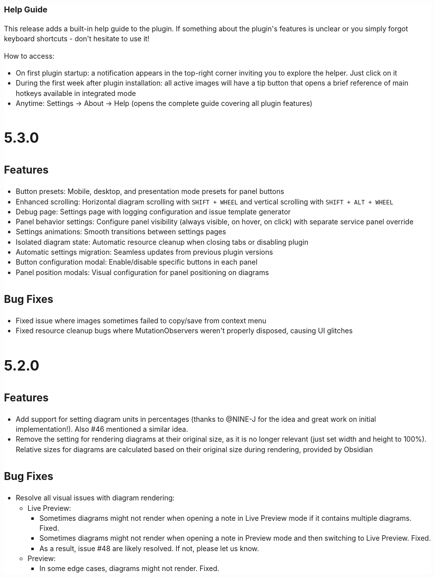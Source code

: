 
### Help Guide

This release adds a built-in help guide to the plugin. If something about the plugin's features is unclear or you simply forgot keyboard shortcuts - don't hesitate to use it!

How to access:
- On first plugin startup: a notification appears in the top-right corner inviting you to explore the helper. Just click on it
- During the first week after plugin installation: all active images will have a tip button that opens a brief reference of main hotkeys available in integrated mode
- Anytime: Settings → About → Help (opens the complete guide covering all plugin features)

# 5.3.0

## Features

- Button presets: Mobile, desktop, and presentation mode presets for panel buttons
- Enhanced scrolling: Horizontal diagram scrolling with `SHIFT + WHEEL` and vertical scrolling with `SHIFT + ALT + WHEEL`
- Debug page: Settings page with logging configuration and issue template generator
- Panel behavior settings: Configure panel visibility (always visible, on hover, on click) with separate service panel override
- Settings animations: Smooth transitions between settings pages
- Isolated diagram state: Automatic resource cleanup when closing tabs or disabling plugin
- Automatic settings migration: Seamless updates from previous plugin versions
- Button configuration modal: Enable/disable specific buttons in each panel
- Panel position modals: Visual configuration for panel positioning on diagrams

## Bug Fixes

- Fixed issue where images sometimes failed to copy/save from context menu
- Fixed resource cleanup bugs where MutationObservers weren't properly disposed, causing UI glitches

# 5.2.0

## Features

- Add support for setting diagram units in percentages (thanks to @NINE-J for the idea and great work on initial implementation!). Also #46 mentioned a similar idea.
- Remove the setting for rendering diagrams at their original size, as it is no longer relevant (just set width and height to 100%). Relative sizes for diagrams are calculated based on their original size during rendering, provided by Obsidian

## Bug Fixes

- Resolve all visual issues with diagram rendering:
  - Live Preview:
    - Sometimes diagrams might not render when opening a note in Live Preview mode if it contains multiple diagrams. Fixed.
    - Sometimes diagrams might not render when opening a note in Preview mode and then switching to Live Preview. Fixed.
    - As a result, issue #48 are likely resolved. If not, please let us know.
  - Preview:
    - In some edge cases, diagrams might not render. Fixed.
